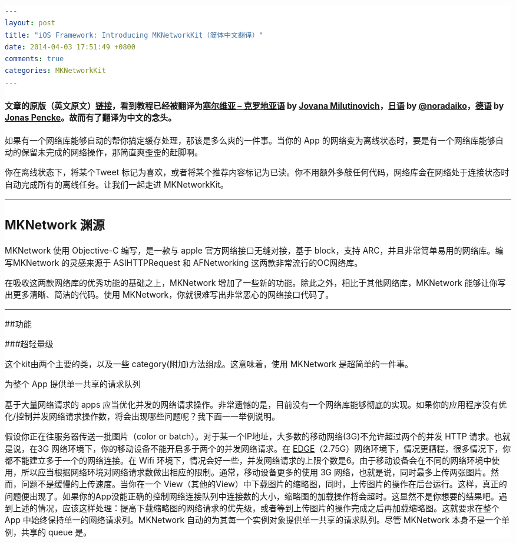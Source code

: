 ```yaml
---
layout: post
title: "iOS Framework: Introducing MKNetworkKit（简体中文翻译）"
date: 2014-04-03 17:51:49 +0800
comments: true
categories: MKNetworkKit
---
```



#### 文章的原版（英文原文）[链接](http://blog.mugunthkumar.com/products/ios-framework-introducing-mknetworkkit/)，看到教程已经被翻译为[塞尔维亚 – 克罗地亚语](http://science.webhostinggeeks.com/predstavljanje-mknetworkkit) by [Jovana Milutinovich](http://webhostinggeeks.com/)，[日语](http://odoruinu.net/blog/mknetworkkit/) by [@noradaiko](http://odoruinu.net/)，[德语](http://blog.mugunthkumar.com/products/ios-framework-einfuhrung-in-mknetworkkit-german-translation-of-mknetworkkit-documentation/) by [Jonas Pencke](https://twitter.com/jonaspencke)。故而有了翻译为中文的念头。


如果有一个网络库能够自动的帮你搞定缓存处理，那该是多么爽的一件事。当你的 App 的网络变为离线状态时，要是有一个网络库能够自动的保留未完成的网络操作，那简直爽歪歪的赶脚啊。

你在离线状态下，将某个Tweet 标记为喜欢，或者将某个推荐内容标记为已读。你不用额外多敲任何代码，网络库会在网络处于连接状态时自动完成所有的离线任务。让我们一起走进 MKNetworkKit。


--------------------------



## MKNetwork 渊源


MKNetwork 使用 Objective-C 编写，是一款与 apple 官方网络接口无缝对接，基于 block，支持 ARC，并且非常简单易用的网络库。编写MKNetwork 的灵感来源于 ASIHTTPRequest 和 AFNetworking 这两款非常流行的OC网络库。

在吸收这两款网络库的优秀功能的基础之上，MKNetwork 增加了一些新的功能。除此之外，相比于其他网络库，MKNetwork 能够让你写出更多清晰、简洁的代码。使用 MKNetwork，你就很难写出非常恶心的网络接口代码了。


--------------------------



##功能


###超轻量级

这个kit由两个主要的类，以及一些 category(附加)方法组成。这意味着，使用 MKNetwork 是超简单的一件事。

为整个 App 提供单一共享的请求队列

基于大量网络请求的 apps 应当优化并发的网络请求操作。非常遗憾的是，目前没有一个网络库能够彻底的实现。如果你的应用程序没有优化/控制并发网络请求操作数，将会出现哪些问题呢？我下面一一举例说明。

假设你正在往服务器传送一批图片（color or batch）。对于某一个IP地址，大多数的移动网络(3G)不允许超过两个的并发 HTTP 请求。也就是说，在3G 网络环境下，你的移动设备不能开启多于两个的并发网络请求。在 [EDGE](http://zh.wikipedia.org/wiki/GSM%E5%A2%9E%E5%BC%BA%E6%95%B0%E6%8D%AE%E7%8E%87%E6%BC%94%E8%BF%9B)（2.75G）网络环境下，情况更糟糕，很多情况下，你都不能建立多于一个的网络连接。在 Wifi 环境下，情况会好一些，并发网络请求的上限个数是6。由于移动设备会在不同的网络环境中使用，所以应当根据网络环境对网络请求数做出相应的限制。通常，移动设备更多的使用 3G 网络，也就是说，同时最多上传两张图片。然而，问题不是缓慢的上传速度。当你在一个 View（其他的View）中下载图片的缩略图，同时，上传图片的操作在后台运行。这样，真正的问题便出现了。如果你的App没能正确的控制网络连接队列中连接数的大小，缩略图的加载操作将会超时。这显然不是你想要的结果吧。遇到上述的情况，应该这样处理：提高下载缩略图的网络请求的优先级，或者等到上传图片的操作完成之后再加载缩略图。这就要求在整个 App 中始终保持单一的网络请求列。MKNetwork 自动的为其每一个实例对象提供单一共享的请求队列。尽管 MKNetwork 本身不是一个单例，共享的 queue 是。
